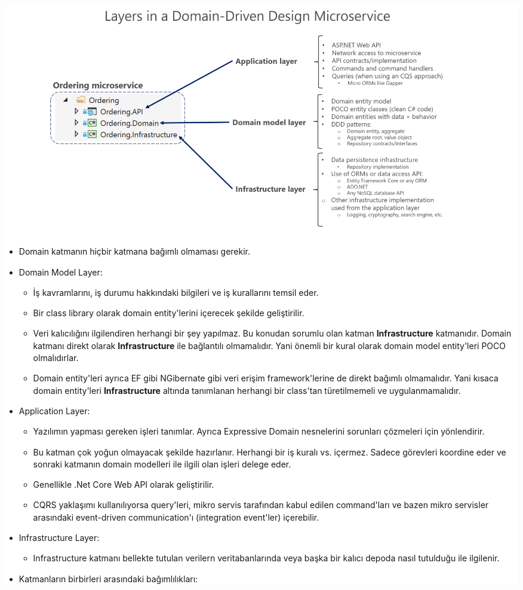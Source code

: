 ![](images/dddlayers.png)

- Domain katmanın hiçbir katmana bağımlı olmaması gerekir.


- Domain Model Layer:

    - İş kavramlarını, iş durumu hakkındaki bilgileri ve iş kurallarını
    temsil eder.

    - Bir class library olarak domain entity'lerini içerecek şekilde geliştirilir.

    - Veri kalıcılığını ilgilendiren herhangi bir şey yapılmaz. Bu konudan sorumlu olan katman **Infrastructure** katmanıdır. Domain katmanı direkt olarak **Infrastructure** ile bağlantılı olmamalıdır. Yani önemli bir kural olarak domain model entity'leri POCO olmalıdırlar.

    - Domain entity'leri ayrıca EF gibi NGibernate gibi veri erişim framework'lerine de direkt bağımlı olmamalıdır. Yani kısaca domain entity'leri **Infrastructure** altında tanımlanan herhangi bir class'tan türetilmemeli ve uygulanmamalıdır.

- Application Layer:

    - Yazılımın yapması gereken işleri tanımlar. Ayrıca Expressive Domain nesnelerini sorunları çözmeleri için yönlendirir.

    - Bu katman çok yoğun olmayacak şekilde hazırlanır. Herhangi bir iş kuralı vs. içermez. Sadece görevleri koordine eder ve sonraki katmanın domain modelleri ile ilgili olan işleri delege eder. 
    - Genellikle .Net Core Web API olarak geliştirilir.
    - CQRS yaklaşımı kullanılıyorsa query'leri, mikro servis tarafından kabul edilen command'ları ve bazen mikro servisler arasındaki event-driven communication'ı (integration event'ler) içerebilir.

-  Infrastructure Layer:

    - Infrastructure katmanı bellekte tutulan verilern veritabanlarında veya başka bir kalıcı depoda nasıl tutulduğu ile ilgilenir.

- Katmanların birbirleri arasındaki bağımlılıkları:
